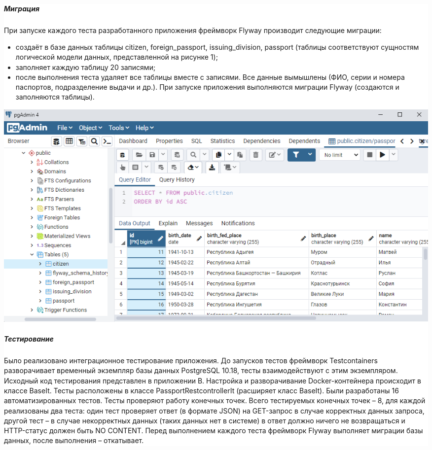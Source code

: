 ##### Миграция
При запуске каждого теста разработанного приложения фреймворк Flyway производит следующие миграции:
*   создаёт в базе данных таблицы citizen, foreign_passport, issuing_division, passport (таблицы соответствуют сущностям логической модели данных, представленной на рисунке 1);
*   заполняет каждую таблицу 20 записями;
*   после выполнения теста удаляет все таблицы вместе с записями.
Все данные вымышлены (ФИО, серии и номера паспортов, подразделение выдачи и др.).
При запуске приложения выполняются миграции Flyway (создаются и заполняются таблицы).

![](about/2-migration-result.png)

##### Тестирование
Было реализовано интеграционное тестирование приложения. До запусков тестов фреймворк Testcontainers разворачивает временный экземпляр базы данных PostgreSQL 10.18, тесты взаимодействуют с этим экземпляром. Исходный код тестирования представлен в приложении В.
Настройка и разворачивание Docker-контейнера происходит в классе BaseIt. Тесты расположены в классе PassportRestcontrollerIt (расширяет класс BaseIt).
Были разработаны 16 автоматизированных тестов. Тесты проверяют работу конечных точек. Всего тестируемых конечных точек – 8, для каждой реализованы два теста: один тест проверяет ответ (в формате JSON) на GET-запрос в случае корректных данных запроса, другой тест – в случае некорректных данных (таких данных нет в системе) в ответ должно ничего не возвращаться и HTTP-статус должен быть NO CONTENT. Перед выполнением каждого теста фреймворк Flyway выполняет миграции базы данных, после выполнения – откатывает.
